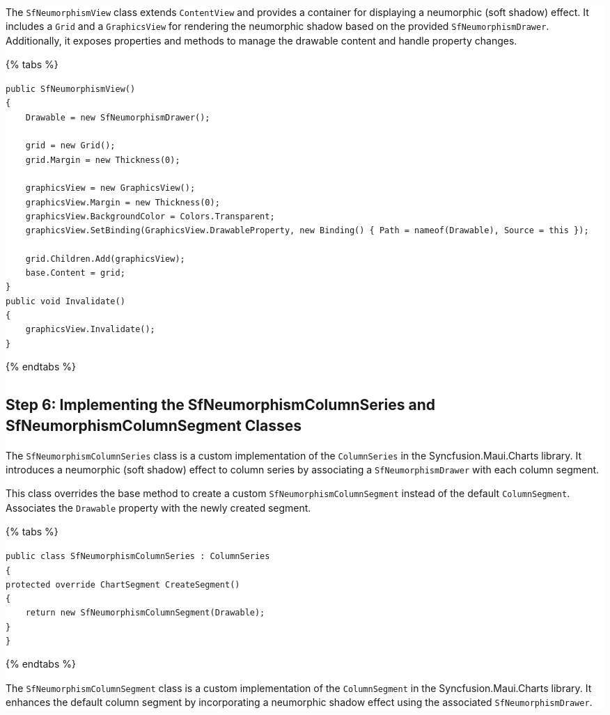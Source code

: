 The `SfNeumorphismView` class extends `ContentView` and provides a container for displaying a neumorphic (soft shadow) effect. It includes a `Grid` and a `GraphicsView` for rendering the neumorphic shadow based on the provided `SfNeumorphismDrawer`. Additionally, it exposes properties and methods to manage the drawable content and handle property changes.

{% tabs %}

    public SfNeumorphismView()
    {
        Drawable = new SfNeumorphismDrawer();

        grid = new Grid();
        grid.Margin = new Thickness(0);

        graphicsView = new GraphicsView();
        graphicsView.Margin = new Thickness(0);
        graphicsView.BackgroundColor = Colors.Transparent;
        graphicsView.SetBinding(GraphicsView.DrawableProperty, new Binding() { Path = nameof(Drawable), Source = this });

        grid.Children.Add(graphicsView);
        base.Content = grid;
    }
    public void Invalidate()
    {
        graphicsView.Invalidate();
    }

{% endtabs %}

## Step 6: Implementing the SfNeumorphismColumnSeries and SfNeumorphismColumnSegment Classes

The `SfNeumorphismColumnSeries` class is a custom implementation of the `ColumnSeries` in the Syncfusion.Maui.Charts library. It introduces a neumorphic (soft shadow) effect to column series by associating a `SfNeumorphismDrawer` with each column segment.

This class overrides the base method to create a custom `SfNeumorphismColumnSegment` instead of the default `ColumnSegment`. Associates the `Drawable` property with the newly created segment.

{% tabs %}

    public class SfNeumorphismColumnSeries : ColumnSeries
    {
    protected override ChartSegment CreateSegment()
    {
        return new SfNeumorphismColumnSegment(Drawable);
    }
    }

{% endtabs %}


The `SfNeumorphismColumnSegment` class is a custom implementation of the `ColumnSegment` in the Syncfusion.Maui.Charts library. It enhances the default column segment by incorporating a neumorphic shadow effect using the associated `SfNeumorphismDrawer`.
